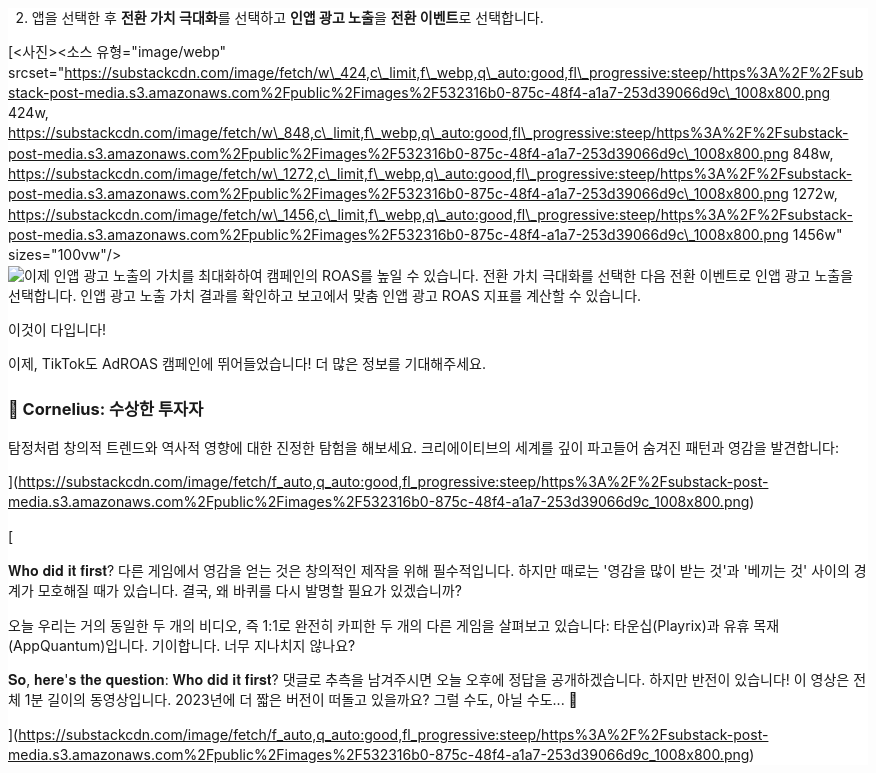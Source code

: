 2.  앱을 선택한 후 **전환 가치 극대화**를 선택하고 **인앱 광고 노출**을 **전환 이벤트**로 선택합니다.
    

[](https://substackcdn.com/image/fetch/f_auto,q_auto:good,fl_progressive:steep/https%3A%2F%2Fsubstack-post-media.s3.amazonaws.com%2Fpublic%2Fimages%2F532316b0-875c-48f4-a1a7-253d39066d9c_1008x800.png)

[<사진><소스 유형="image/webp" srcset="https://substackcdn.com/image/fetch/w\_424,c\_limit,f\_webp,q\_auto:good,fl\_progressive:steep/https%3A%2F%2Fsubstack-post-media.s3.amazonaws.com%2Fpublic%2Fimages%2F532316b0-875c-48f4-a1a7-253d39066d9c\_1008x800.png 424w, https://substackcdn.com/image/fetch/w\_848,c\_limit,f\_webp,q\_auto:good,fl\_progressive:steep/https%3A%2F%2Fsubstack-post-media.s3.amazonaws.com%2Fpublic%2Fimages%2F532316b0-875c-48f4-a1a7-253d39066d9c\_1008x800.png 848w, https://substackcdn.com/image/fetch/w\_1272,c\_limit,f\_webp,q\_auto:good,fl\_progressive:steep/https%3A%2F%2Fsubstack-post-media.s3.amazonaws.com%2Fpublic%2Fimages%2F532316b0-875c-48f4-a1a7-253d39066d9c\_1008x800.png 1272w, https://substackcdn.com/image/fetch/w\_1456,c\_limit,f\_webp,q\_auto:good,fl\_progressive:steep/https%3A%2F%2Fsubstack-post-media.s3.amazonaws.com%2Fpublic%2Fimages%2F532316b0-875c-48f4-a1a7-253d39066d9c\_1008x800.png 1456w" sizes="100vw"/>![이제 인앱 광고 노출의 가치를 최대화하여 캠페인의 ROAS를 높일 수 있습니다. 전환 가치 극대화를 선택한 다음 전환 이벤트로 인앱 광고 노출을 선택합니다. 인앱 광고 노출 가치 결과를 확인하고 보고에서 맞춤 인앱 광고 ROAS 지표를 계산할 수 있습니다.](https://substackcdn.com/image/fetch/w_1456,c_limit,f_auto,q_auto:good,fl_progressive:steep/https%3A%2F%2Fsubstack-post-media.s3.amazonaws.com%2Fpublic%2Fimages%2F532316b0-875c-48f4-a1a7-253d39066d9c_1008x800.png "이제 인앱 광고 노출 가치를 최대화하여 캠페인의 ROAS를 높일 수 있습니다. 전환 가치 극대화를 선택한 다음 전환 이벤트로 인앱 광고 노출을 선택합니다. 인앱 광고 노출 가치 결과를 확인하고 보고에서 맞춤형 인앱 광고 ROAS 지표를 계산할 수 있습니다.")

이것이 다입니다!

이제, TikTok도 AdROAS 캠페인에 뛰어들었습니다! 더 많은 정보를 기대해주세요.

### 🐊 Cornelius: 수상한 투자자

탐정처럼 창의적 트렌드와 역사적 영향에 대한 진정한 탐험을 해보세요. 크리에이티브의 세계를 깊이 파고들어 숨겨진 패턴과 영감을 발견합니다:

](https://substackcdn.com/image/fetch/f_auto,q_auto:good,fl_progressive:steep/https%3A%2F%2Fsubstack-post-media.s3.amazonaws.com%2Fpublic%2Fimages%2F532316b0-875c-48f4-a1a7-253d39066d9c_1008x800.png)

[

𝐖𝐡𝐨 𝐝𝐢𝐝 𝐢𝐭 𝐟𝐢𝐫𝐬𝐭? 다른 게임에서 영감을 얻는 것은 창의적인 제작을 위해 필수적입니다. 하지만 때로는 '영감을 많이 받는 것'과 '베끼는 것' 사이의 경계가 모호해질 때가 있습니다. 결국, 왜 바퀴를 다시 발명할 필요가 있겠습니까?  
  
오늘 우리는 거의 동일한 두 개의 비디오, 즉 1:1로 완전히 카피한 두 개의 다른 게임을 살펴보고 있습니다: 타운십(Playrix)과 유휴 목재(AppQuantum)입니다. 기이합니다. 너무 지나치지 않나요?  
  
𝐒𝐨, 𝐡𝐞𝐫𝐞'𝐬 𝐭𝐡𝐞 𝐪𝐮𝐞𝐬𝐭𝐢𝐨𝐧: 𝐖𝐡𝐨 𝐝𝐢𝐝 𝐢𝐭 𝐟𝐢𝐫𝐬𝐭? 댓글로 추측을 남겨주시면 오늘 오후에 정답을 공개하겠습니다. 하지만 반전이 있습니다! 이 영상은 전체 1분 길이의 동영상입니다. 2023년에 더 짧은 버전이 떠돌고 있을까요? 그럴 수도, 아닐 수도... 👀

](https://substackcdn.com/image/fetch/f_auto,q_auto:good,fl_progressive:steep/https%3A%2F%2Fsubstack-post-media.s3.amazonaws.com%2Fpublic%2Fimages%2F532316b0-875c-48f4-a1a7-253d39066d9c_1008x800.png)

[](https://substackcdn.com/image/fetch/f_auto,q_auto:good,fl_progressive:steep/https%3A%2F%2Fsubstack-post-media.s3.amazonaws.com%2Fpublic%2Fimages%2F532316b0-875c-48f4-a1a7-253d39066d9c_1008x800.png)

[](https://substackcdn.com/image/fetch/f_auto,q_auto:good,fl_progressive:steep/https%3A%2F%2Fsubstack-post-media.s3.amazonaws.com%2Fpublic%2Fimages%2F532316b0-875c-48f4-a1a7-253d39066d9c_1008x800.png)[](https://substackcdn.com/image/fetch/f_auto,q_auto:good,fl_progressive:steep/https%3A%2F%2Fsubstack-post-media.s3.amazonaws.com%2Fpublic%2Fimages%2Fb54d2fa1-bc99-4bde-a825-b8e177a72423_1456x816.png)
